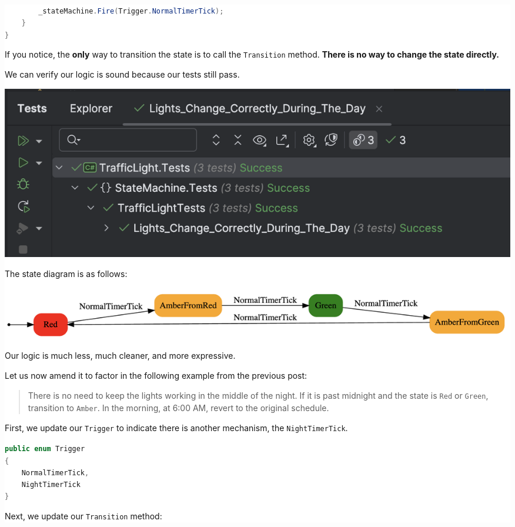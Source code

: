```c#
        _stateMachine.Fire(Trigger.NormalTimerTick);
    }
}
```

If you notice, the **only** way to transition the state is to call the `Transition` method. **There is no way to change the state directly.**

We can verify our logic is sound because our tests still pass.

![StateMachineInitialTests](../images/2025/03/StateMachineInitialTests.png)

The state diagram is as follows:

![NormalTick](../images/2025/03/NormalTick.png)

Our logic is much less, much cleaner, and more expressive.

Let us now amend it to factor in the following example from the previous post:

> There is no need to keep the lights working in the middle of the night. If it is past midnight and the state is `Red` or `Green`, transition to `Amber`. In the morning, at 6:00 AM, revert to the original schedule.

First, we update our `Trigger` to indicate there is another mechanism, the `NightTimerTick`.

```c#
public enum Trigger
{
    NormalTimerTick,
    NightTimerTick
}
```

Next, we update our `Transition` method:
